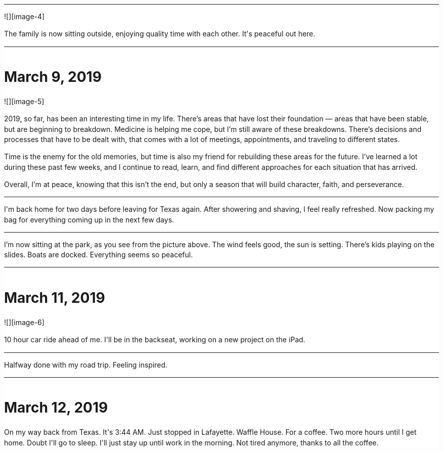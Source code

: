 ---- 

![][image-4]

The family is now sitting outside, enjoying quality time with each other. It's peaceful out here.

---- 

# March 9, 2019

![][image-5]

2019, so far, has been an interesting time in my life. There’s areas that have lost their foundation — areas that have been stable, but are beginning to breakdown. Medicine is helping me cope, but I’m still aware of these breakdowns. There’s decisions and processes that have to be dealt with, that comes with a lot of meetings, appointments, and traveling to different states.

Time is the enemy for the old memories, but time is also my friend for rebuilding these areas for the future. I’ve learned a lot during these past few weeks, and I continue to read, learn, and find different approaches for each situation that has arrived.

Overall, I’m at peace, knowing that this isn’t the end, but only a season that will build character, faith, and perseverance.

---- 

I'm back home for two days before leaving for Texas again. After showering and shaving, I feel really refreshed. Now packing my bag for everything coming up in the next few days.

---- 

I’m now sitting at the park, as you see from the picture above. The wind feels good, the sun is setting. There’s kids playing on the slides. Boats are docked. Everything seems so peaceful.

---- 

# March 11, 2019

![][image-6]

10 hour car ride ahead of me. I'll be in the backseat, working on a new project on the iPad.

---- 

Halfway done with my road trip. Feeling inspired.

---- 

# March 12, 2019

On my way back from Texas. It's 3:44 AM. Just stopped in Lafayette. Waffle House. For a coffee. Two more hours until I get home. Doubt I'll go to sleep. I'll just stay up until work in the morning. Not tired anymore, thanks to all the coffee.


[^1]:	![][image-1]
[1]:	/thankful
[2]:	https://www.crosschurchhouma.com/soap
[image-1]:	https://i.imgur.com/B2LD50z.jpg
[image-2]:	https://i.imgur.com/MsasXXE.jpg
[image-3]:	https://i.imgur.com/1D5MOrH.jpg
[image-4]:	https://i.imgur.com/IwR3tOw.jpg
[image-5]:	https://i.imgur.com/xr8RKRe.jpg
[image-6]:	https://i.imgur.com/GRbAlsL.jpg
[image-7]:	https://i.imgur.com/AH3f0Oj.jpg
[image-8]:	https://i.imgur.com/i5v7pgL.jpg
[image-9]:	https://i.imgur.com/tMYAfnM.jpg
[image-10]:	https://i.imgur.com/YbLllg8.jpg
[image-11]:	https://i.imgur.com/ZlVSdpH.jpg
